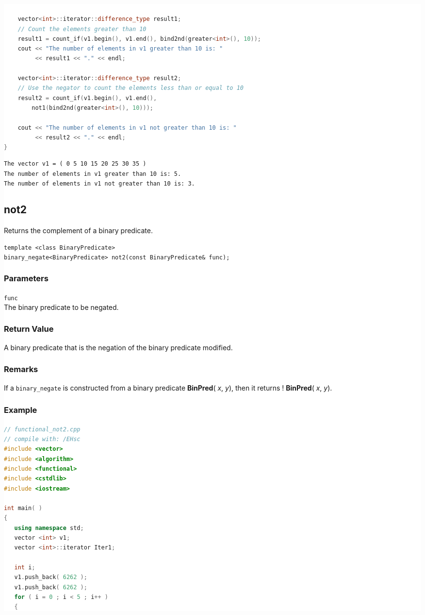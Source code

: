 ```cpp  
  
    vector<int>::iterator::difference_type result1;  
    // Count the elements greater than 10  
    result1 = count_if(v1.begin(), v1.end(), bind2nd(greater<int>(), 10));  
    cout << "The number of elements in v1 greater than 10 is: "  
         << result1 << "." << endl;  
  
    vector<int>::iterator::difference_type result2;  
    // Use the negator to count the elements less than or equal to 10  
    result2 = count_if(v1.begin(), v1.end(),  
        not1(bind2nd(greater<int>(), 10)));  
  
    cout << "The number of elements in v1 not greater than 10 is: "  
         << result2 << "." << endl;  
}  
```  
  
```Output  
The vector v1 = ( 0 5 10 15 20 25 30 35 )  
The number of elements in v1 greater than 10 is: 5.  
The number of elements in v1 not greater than 10 is: 3.  
```  
  
##  <a name="not2"></a>  not2  
 Returns the complement of a binary predicate.  
  
```  
template <class BinaryPredicate>  
binary_negate<BinaryPredicate> not2(const BinaryPredicate& func);
```  
  
### Parameters  
 `func`  
 The binary predicate to be negated.  
  
### Return Value  
 A binary predicate that is the negation of the binary predicate modified.  
  
### Remarks  
 If a `binary_negate` is constructed from a binary predicate **BinPred**( *x*, *y*), then it returns ! **BinPred**( *x*, *y*).  
  
### Example  
  
```cpp  
// functional_not2.cpp  
// compile with: /EHsc  
#include <vector>  
#include <algorithm>  
#include <functional>  
#include <cstdlib>  
#include <iostream>  
  
int main( )  
{  
   using namespace std;  
   vector <int> v1;  
   vector <int>::iterator Iter1;  
  
   int i;  
   v1.push_back( 6262 );  
   v1.push_back( 6262 );  
   for ( i = 0 ; i < 5 ; i++ )  
   {  
```